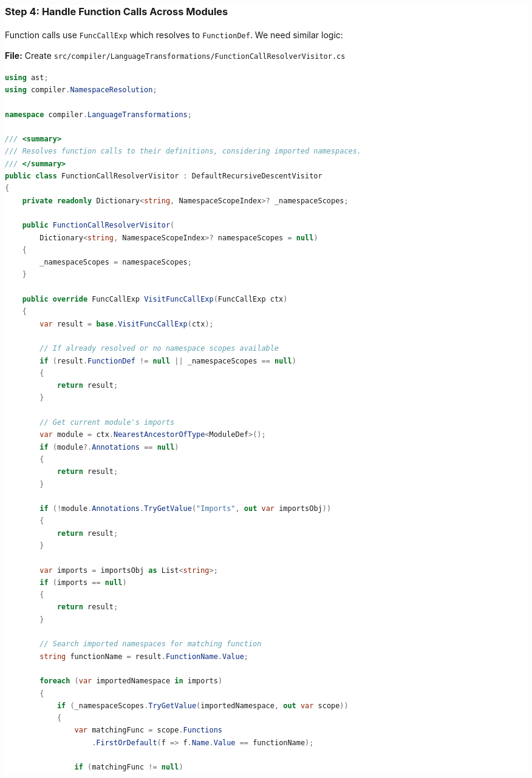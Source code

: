 ### Step 4: Handle Function Calls Across Modules

Function calls use `FuncCallExp` which resolves to `FunctionDef`. We need similar logic:

**File:** Create `src/compiler/LanguageTransformations/FunctionCallResolverVisitor.cs`

```csharp
using ast;
using compiler.NamespaceResolution;

namespace compiler.LanguageTransformations;

/// <summary>
/// Resolves function calls to their definitions, considering imported namespaces.
/// </summary>
public class FunctionCallResolverVisitor : DefaultRecursiveDescentVisitor
{
    private readonly Dictionary<string, NamespaceScopeIndex>? _namespaceScopes;

    public FunctionCallResolverVisitor(
        Dictionary<string, NamespaceScopeIndex>? namespaceScopes = null)
    {
        _namespaceScopes = namespaceScopes;
    }

    public override FuncCallExp VisitFuncCallExp(FuncCallExp ctx)
    {
        var result = base.VisitFuncCallExp(ctx);

        // If already resolved or no namespace scopes available
        if (result.FunctionDef != null || _namespaceScopes == null)
        {
            return result;
        }

        // Get current module's imports
        var module = ctx.NearestAncestorOfType<ModuleDef>();
        if (module?.Annotations == null)
        {
            return result;
        }

        if (!module.Annotations.TryGetValue("Imports", out var importsObj))
        {
            return result;
        }

        var imports = importsObj as List<string>;
        if (imports == null)
        {
            return result;
        }

        // Search imported namespaces for matching function
        string functionName = result.FunctionName.Value;
        
        foreach (var importedNamespace in imports)
        {
            if (_namespaceScopes.TryGetValue(importedNamespace, out var scope))
            {
                var matchingFunc = scope.Functions
                    .FirstOrDefault(f => f.Name.Value == functionName);
                
                if (matchingFunc != null)
```